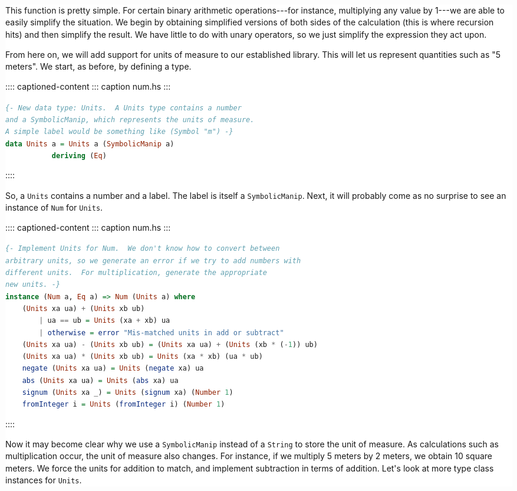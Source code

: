 This function is pretty simple. For certain binary arithmetic
operations---for instance, multiplying any value by 1---we are able to
easily simplify the situation. We begin by obtaining simplified versions
of both sides of the calculation (this is where recursion hits) and then
simplify the result. We have little to do with unary operators, so we
just simplify the expression they act upon.

From here on, we will add support for units of measure to our
established library. This will let us represent quantities such as "5
meters". We start, as before, by defining a type.

:::: captioned-content
::: caption
num.hs
:::

``` haskell
{- New data type: Units.  A Units type contains a number
and a SymbolicManip, which represents the units of measure.
A simple label would be something like (Symbol "m") -}
data Units a = Units a (SymbolicManip a)
           deriving (Eq)
```
::::

So, a `Units` contains a number and a label. The label is itself a
`SymbolicManip`. Next, it will probably come as no surprise to see an
instance of `Num` for `Units`.

:::: captioned-content
::: caption
num.hs
:::

``` haskell
{- Implement Units for Num.  We don't know how to convert between
arbitrary units, so we generate an error if we try to add numbers with
different units.  For multiplication, generate the appropriate
new units. -}
instance (Num a, Eq a) => Num (Units a) where
    (Units xa ua) + (Units xb ub)
        | ua == ub = Units (xa + xb) ua
        | otherwise = error "Mis-matched units in add or subtract"
    (Units xa ua) - (Units xb ub) = (Units xa ua) + (Units (xb * (-1)) ub)
    (Units xa ua) * (Units xb ub) = Units (xa * xb) (ua * ub)
    negate (Units xa ua) = Units (negate xa) ua
    abs (Units xa ua) = Units (abs xa) ua
    signum (Units xa _) = Units (signum xa) (Number 1)
    fromInteger i = Units (fromInteger i) (Number 1)
```
::::

Now it may become clear why we use a `SymbolicManip` instead of a
`String` to store the unit of measure. As calculations such as
multiplication occur, the unit of measure also changes. For instance, if
we multiply 5 meters by 2 meters, we obtain 10 square meters. We force
the units for addition to match, and implement subtraction in terms of
addition. Let's look at more type class instances for `Units`.
